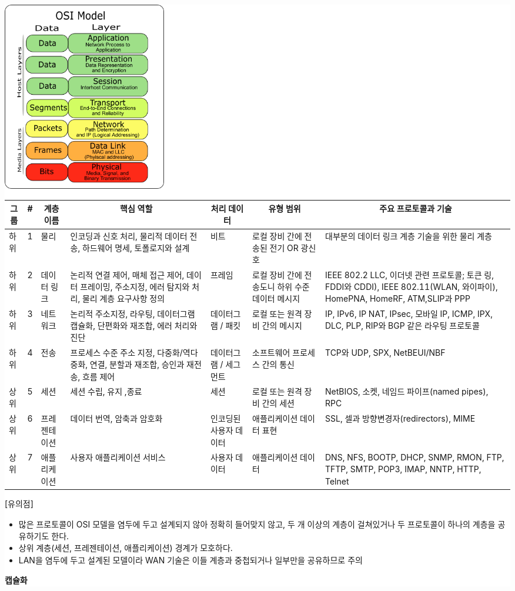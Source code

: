 <img src="어플리케이션_레이어.assets/Untitled%201.png" alt="Untitled" style="zoom:67%;" />

| 그룹 | #   | 계층 이름    | 핵심 역할                                                                                              | 처리 데이터            | 유형 범위                                       | 주요 프로토콜과 기술                                                                                                      |
| ---- | --- | ------------ | ------------------------------------------------------------------------------------------------------ | ---------------------- | ----------------------------------------------- | ------------------------------------------------------------------------------------------------------------------------- |
| 하위 | 1   | 물리         | 인코딩과 신호 처리, 물리적 데이터 전송, 하드웨어 명세, 토폴로지와 설계                                 | 비트                   | 로컬 장비 간에 전송된 전기 OR 광신호            | 대부분의 데이터 링크 계층 기술을 위한 물리 계층                                                                           |
| 하위 | 2   | 데이터 링크  | 논리적 연결 제어, 매체 접근 제어, 데이터 프레이밍, 주소지정, 에러 탐지와 처리, 물리 계층 요구사항 정의 | 프레임                 | 로컬 장비 간에 전송도니 하위 수준 데이터 메시지 | IEEE 802.2 LLC, 이더넷 관련 프로토콜; 토큰 링, FDDI와 CDDI), IEEE 802.11(WLAN, 와이파이), HomePNA, HomeRF, ATM,SLIP과 PPP |
| 하위 | 3   | 네트워크     | 논리적 주소지정, 라우팅, 데이터그램 캡슐화, 단편화와 재조합, 에러 처리와 진단                          | 데이터그램 / 패킷      | 로컬 또는 원격 장비 간의 메시지                 | IP, IPv6, IP NAT, IPsec, 모바일 IP, ICMP, IPX, DLC, PLP, RIP와 BGP 같은 라우팅 프로토콜                                   |
| 하위 | 4   | 전송         | 프로세스 수준 주소 지정, 다중화/역다중화, 연결, 분할과 재조합, 승인과 재전송, 흐름 제어                | 데이터그램 / 세그먼트  | 소프트웨어 프로세스 간의 통신                   | TCP와 UDP, SPX, NetBEUI/NBF                                                                                               |
| 상위 | 5   | 세션         | 세션 수립, 유지 ,종료                                                                                  | 세션                   | 로컬 또는 원격 장비 간의 세션                   | NetBIOS, 소켓, 네임드 파이프(named pipes), RPC                                                                            |
| 상위 | 6   | 프레젠테이션 | 데이터 번역, 암축과 암호화                                                                             | 인코딩된 사용자 데이터 | 애플리케이션 데이터 표현                        | SSL, 셀과 방향변경자(redirectors), MIME                                                                                   |
| 상위 | 7   | 애플리케이션 | 사용자 애플리케이션 서비스                                                                             | 사용자 데이터          | 애플리케이션 데이터                             | DNS, NFS, BOOTP, DHCP, SNMP, RMON, FTP, TFTP, SMTP, POP3, IMAP, NNTP, HTTP, Telnet                                        |

[유의점]

- 많은 프로토콜이 OSI 모델을 염두에 두고 설계되지 않아 정확히 들어맞지 않고, 두 개 이상의 계층이 걸쳐있거나 두 프로토콜이 하나의 계층을 공유하기도 한다.
- 상위 계층(세션, 프레젠테이션, 애플리케이션) 경계가 모호하다.
- LAN을 염두에 두고 설계된 모델이라 WAN 기술은 이들 계층과 중첩되거나 일부만을 공유하므로 주의

**캡슐화**
